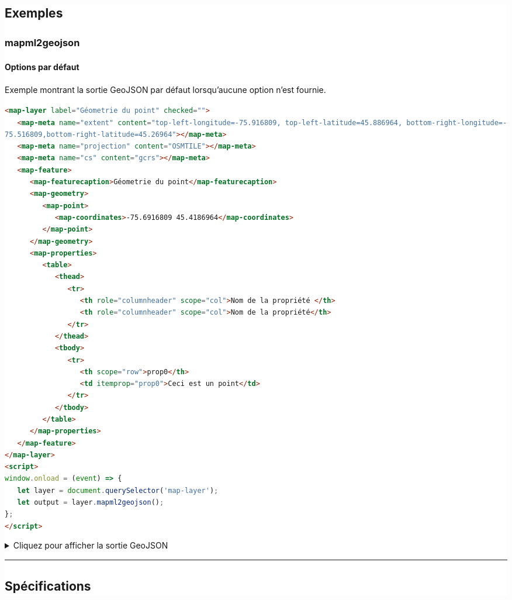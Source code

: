 ## Exemples

### mapml2geojson
#### Options par défaut
Exemple montrant la sortie GeoJSON par défaut lorsqu’aucune option n’est fournie. 
``` html
<map-layer label="Géometrie du point" checked="">
   <map-meta name="extent" content="top-left-longitude=-75.916809, top-left-latitude=45.886964, bottom-right-longitude=-75.516809,bottom-right-latitude=45.26964"></map-meta>
   <map-meta name="projection" content="OSMTILE"></map-meta>
   <map-meta name="cs" content="gcrs"></map-meta>
   <map-feature>
      <map-featurecaption>Géometrie du point</map-featurecaption>
      <map-geometry>
         <map-point>
            <map-coordinates>-75.6916809 45.4186964</map-coordinates>
         </map-point>
      </map-geometry>
      <map-properties>
         <table>
            <thead>
               <tr>
                  <th role="columnheader" scope="col">Nom de la propriété </th>
                  <th role="columnheader" scope="col">Nom de la propriété</th>
               </tr>
            </thead>
            <tbody>
               <tr>
                  <th scope="row">prop0</th>
                  <td itemprop="prop0">Ceci est un point</td>
               </tr>
            </tbody>
         </table>
      </map-properties>
   </map-feature>
</map-layer>
<script>
window.onload = (event) => {
   let layer = document.querySelector('map-layer');
   let output = layer.mapml2geojson();
};
</script>
```

<details><summary>Cliquez pour afficher la sortie GeoJSON</summary></details>

---

## Spécifications
